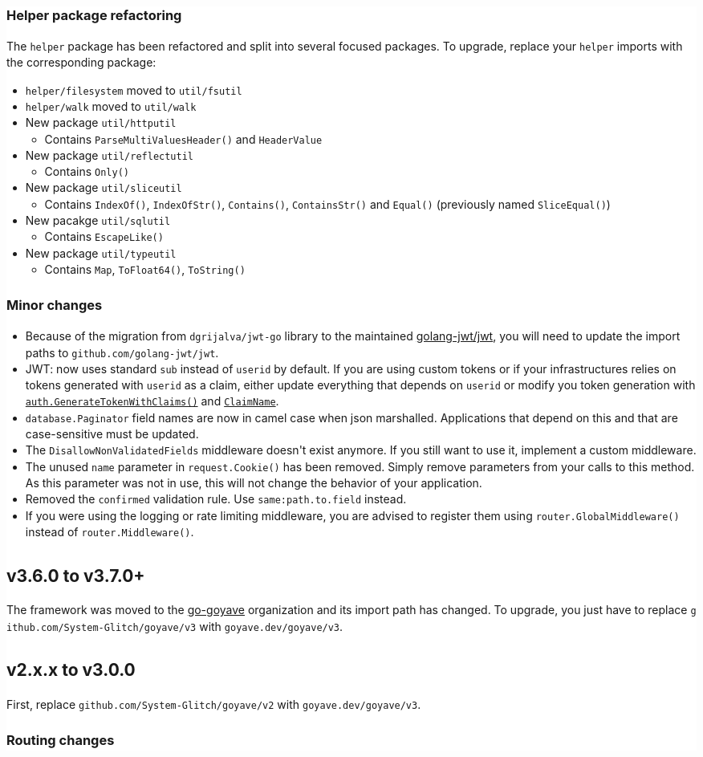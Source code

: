 ### Helper package refactoring

The `helper` package has been refactored and split into several focused packages. To upgrade, replace your `helper` imports with the corresponding package:
- `helper/filesystem` moved to `util/fsutil`
- `helper/walk` moved to `util/walk`
- New package `util/httputil`
  - Contains `ParseMultiValuesHeader()` and `HeaderValue`
- New package `util/reflectutil`
  - Contains `Only()`
- New package `util/sliceutil`
  - Contains `IndexOf()`, `IndexOfStr()`, `Contains()`, `ContainsStr()` and `Equal()` (previously named `SliceEqual()`)
- New pacakge `util/sqlutil`
  - Contains `EscapeLike()`
- New package `util/typeutil`
  - Contains `Map`, `ToFloat64()`, `ToString()`

### Minor changes

- Because of the migration from `dgrijalva/jwt-go` library to the maintained [golang-jwt/jwt](https://github.com/golang-jwt/jwt), you will need to update the import paths to `github.com/golang-jwt/jwt`.
- JWT: now uses standard `sub` instead of `userid` by default. If you are using custom tokens or if your infrastructures relies on tokens generated with `userid` as a claim, either update everything that depends on `userid` or modify you token generation with [`auth.GenerateTokenWithClaims()`](./advanced/authentication.html#auth-generatetokenwithclaims) and [`ClaimName`](./advanced/authentication.html#custom-id-claim-name).
- `database.Paginator` field names are now in camel case when json marshalled. Applications that depend on this and that are case-sensitive must be updated.
- The `DisallowNonValidatedFields` middleware doesn't exist anymore. If you still want to use it, implement a custom middleware.
- The unused `name` parameter in `request.Cookie()` has been removed. Simply remove parameters from your calls to this method. As this parameter was not in use, this will not change the behavior of your application.
- Removed the `confirmed` validation rule. Use `same:path.to.field` instead.
- If you were using the logging or rate limiting middleware, you are advised to register them using `router.GlobalMiddleware()` instead of `router.Middleware()`.

## v3.6.0 to v3.7.0+

The framework was moved to the [go-goyave](https://github.com/go-goyave/) organization and its import path has changed. To upgrade, you just have to replace `github.com/System-Glitch/goyave/v3` with `goyave.dev/goyave/v3`.

## v2.x.x to v3.0.0

First, replace `github.com/System-Glitch/goyave/v2` with `goyave.dev/goyave/v3`.

### Routing changes
